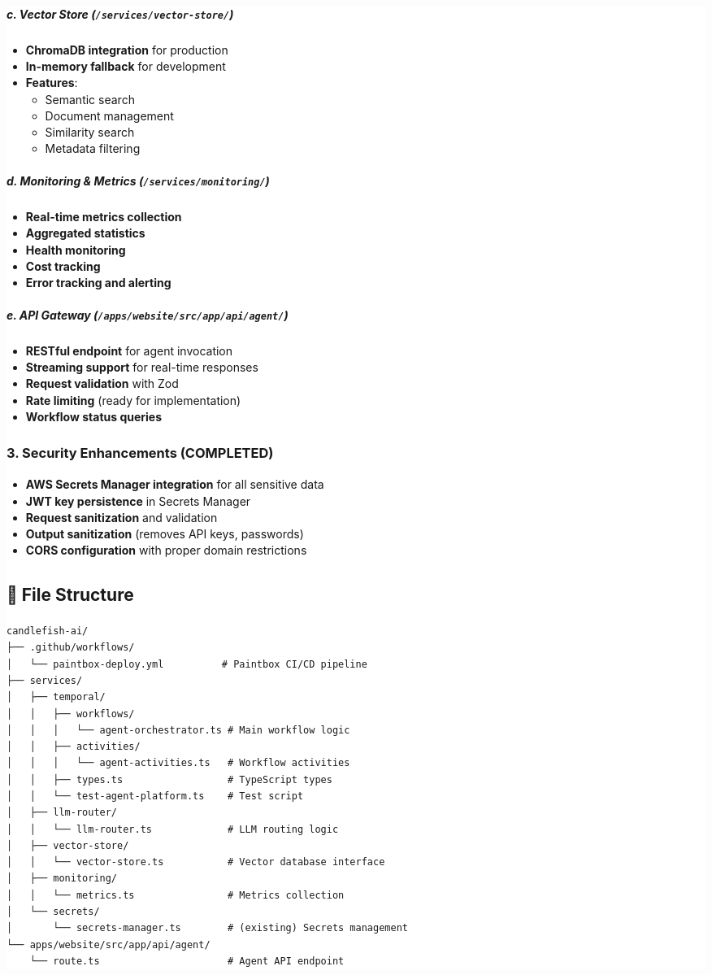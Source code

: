 ##### c. Vector Store (`/services/vector-store/`)
- **ChromaDB integration** for production
- **In-memory fallback** for development
- **Features**:
  - Semantic search
  - Document management
  - Similarity search
  - Metadata filtering

##### d. Monitoring & Metrics (`/services/monitoring/`)
- **Real-time metrics collection**
- **Aggregated statistics**
- **Health monitoring**
- **Cost tracking**
- **Error tracking and alerting**

##### e. API Gateway (`/apps/website/src/app/api/agent/`)
- **RESTful endpoint** for agent invocation
- **Streaming support** for real-time responses
- **Request validation** with Zod
- **Rate limiting** (ready for implementation)
- **Workflow status queries**

### 3. Security Enhancements (COMPLETED)

- **AWS Secrets Manager integration** for all sensitive data
- **JWT key persistence** in Secrets Manager
- **Request sanitization** and validation
- **Output sanitization** (removes API keys, passwords)
- **CORS configuration** with proper domain restrictions

## 📁 File Structure

```
candlefish-ai/
├── .github/workflows/
│   └── paintbox-deploy.yml          # Paintbox CI/CD pipeline
├── services/
│   ├── temporal/
│   │   ├── workflows/
│   │   │   └── agent-orchestrator.ts # Main workflow logic
│   │   ├── activities/
│   │   │   └── agent-activities.ts   # Workflow activities
│   │   ├── types.ts                  # TypeScript types
│   │   └── test-agent-platform.ts    # Test script
│   ├── llm-router/
│   │   └── llm-router.ts             # LLM routing logic
│   ├── vector-store/
│   │   └── vector-store.ts           # Vector database interface
│   ├── monitoring/
│   │   └── metrics.ts                # Metrics collection
│   └── secrets/
│       └── secrets-manager.ts        # (existing) Secrets management
└── apps/website/src/app/api/agent/
    └── route.ts                      # Agent API endpoint
```

